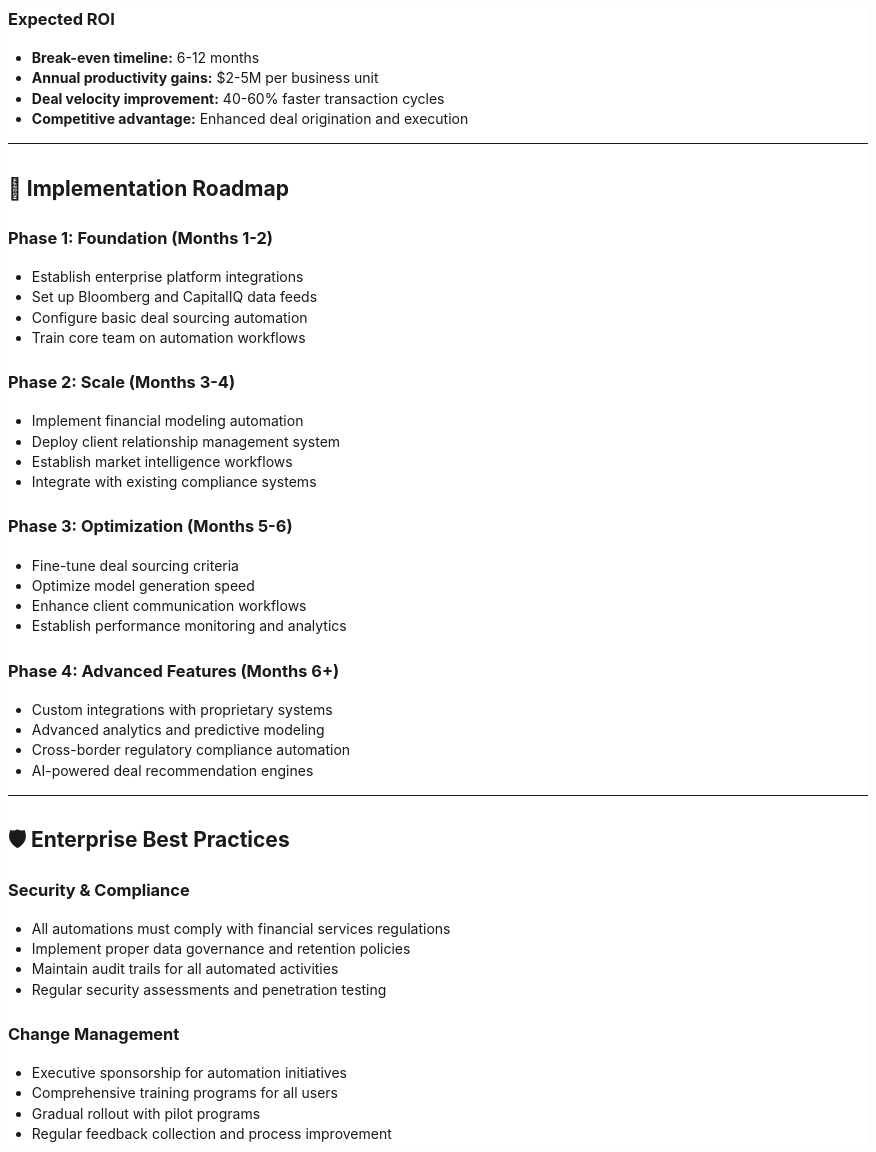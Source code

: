 ### Expected ROI
- **Break-even timeline:** 6-12 months
- **Annual productivity gains:** $2-5M per business unit
- **Deal velocity improvement:** 40-60% faster transaction cycles
- **Competitive advantage:** Enhanced deal origination and execution

---

## 🚀 Implementation Roadmap

### Phase 1: Foundation (Months 1-2)
- Establish enterprise platform integrations
- Set up Bloomberg and CapitalIQ data feeds
- Configure basic deal sourcing automation
- Train core team on automation workflows

### Phase 2: Scale (Months 3-4)
- Implement financial modeling automation
- Deploy client relationship management system
- Establish market intelligence workflows
- Integrate with existing compliance systems

### Phase 3: Optimization (Months 5-6)
- Fine-tune deal sourcing criteria
- Optimize model generation speed
- Enhance client communication workflows
- Establish performance monitoring and analytics

### Phase 4: Advanced Features (Months 6+)
- Custom integrations with proprietary systems
- Advanced analytics and predictive modeling
- Cross-border regulatory compliance automation
- AI-powered deal recommendation engines

---

## 🛡️ Enterprise Best Practices

### Security & Compliance
- All automations must comply with financial services regulations
- Implement proper data governance and retention policies
- Maintain audit trails for all automated activities
- Regular security assessments and penetration testing

### Change Management
- Executive sponsorship for automation initiatives
- Comprehensive training programs for all users
- Gradual rollout with pilot programs
- Regular feedback collection and process improvement
